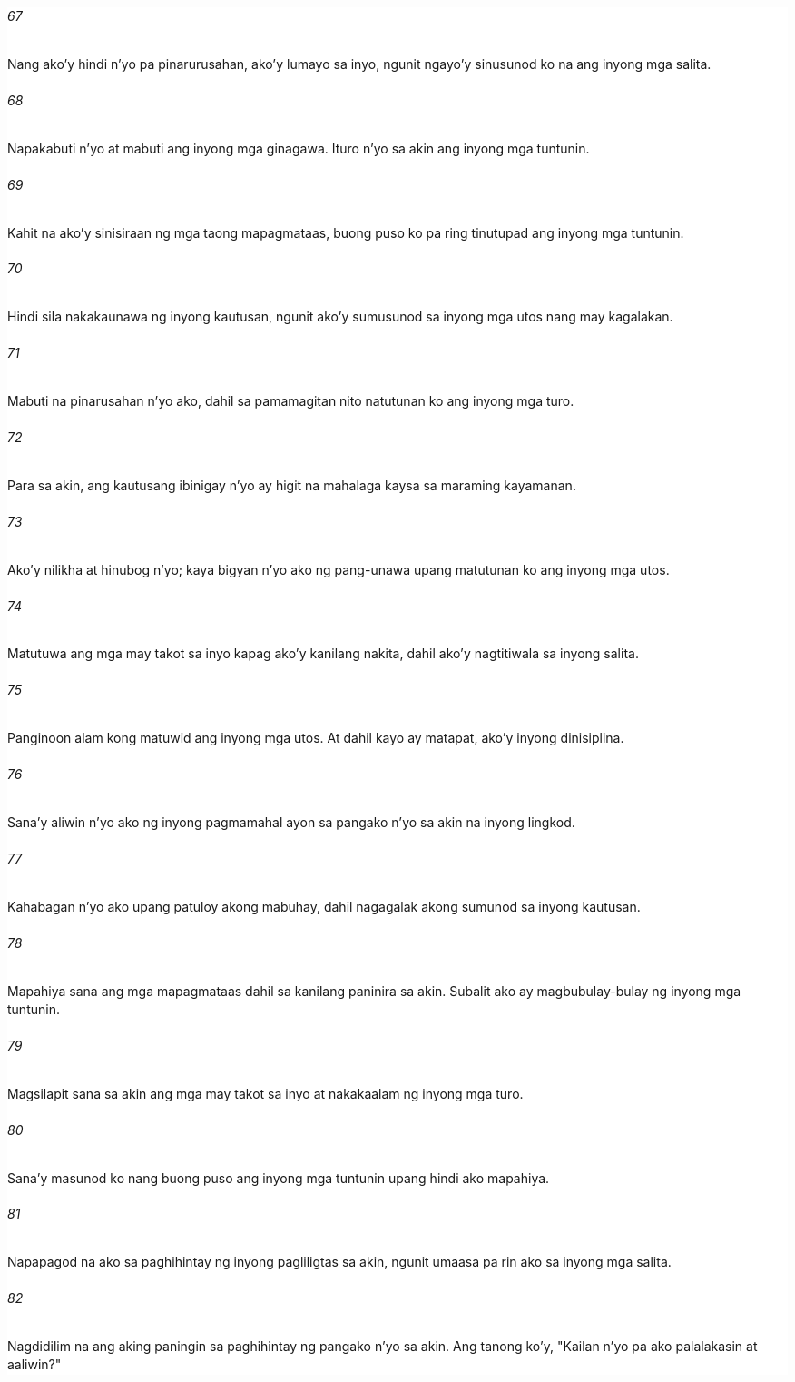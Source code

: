 ###### 67
Nang akoʼy hindi nʼyo pa pinarurusahan, akoʼy lumayo sa inyo, ngunit ngayoʼy sinusunod ko na ang inyong mga salita. 

###### 68
Napakabuti nʼyo at mabuti ang inyong mga ginagawa. Ituro nʼyo sa akin ang inyong mga tuntunin. 

###### 69
Kahit na akoʼy sinisiraan ng mga taong mapagmataas, buong puso ko pa ring tinutupad ang inyong mga tuntunin. 

###### 70
Hindi sila nakakaunawa ng inyong kautusan, ngunit akoʼy sumusunod sa inyong mga utos nang may kagalakan. 

###### 71
Mabuti na pinarusahan nʼyo ako, dahil sa pamamagitan nito natutunan ko ang inyong mga turo. 

###### 72
Para sa akin, ang kautusang ibinigay nʼyo ay higit na mahalaga kaysa sa maraming kayamanan. 

###### 73
Akoʼy nilikha at hinubog nʼyo; kaya bigyan nʼyo ako ng pang-unawa upang matutunan ko ang inyong mga utos. 

###### 74
Matutuwa ang mga may takot sa inyo kapag akoʼy kanilang nakita, dahil akoʼy nagtitiwala sa inyong salita. 

###### 75
Panginoon alam kong matuwid ang inyong mga utos. At dahil kayo ay matapat, akoʼy inyong dinisiplina. 

###### 76
Sanaʼy aliwin nʼyo ako ng inyong pagmamahal ayon sa pangako nʼyo sa akin na inyong lingkod. 

###### 77
Kahabagan nʼyo ako upang patuloy akong mabuhay, dahil nagagalak akong sumunod sa inyong kautusan. 

###### 78
Mapahiya sana ang mga mapagmataas dahil sa kanilang paninira sa akin. Subalit ako ay magbubulay-bulay ng inyong mga tuntunin. 

###### 79
Magsilapit sana sa akin ang mga may takot sa inyo at nakakaalam ng inyong mga turo. 

###### 80
Sanaʼy masunod ko nang buong puso ang inyong mga tuntunin upang hindi ako mapahiya. 

###### 81
Napapagod na ako sa paghihintay ng inyong pagliligtas sa akin, ngunit umaasa pa rin ako sa inyong mga salita. 

###### 82
Nagdidilim na ang aking paningin sa paghihintay ng pangako nʼyo sa akin. Ang tanong koʼy, "Kailan nʼyo pa ako palalakasin at aaliwin?" 

